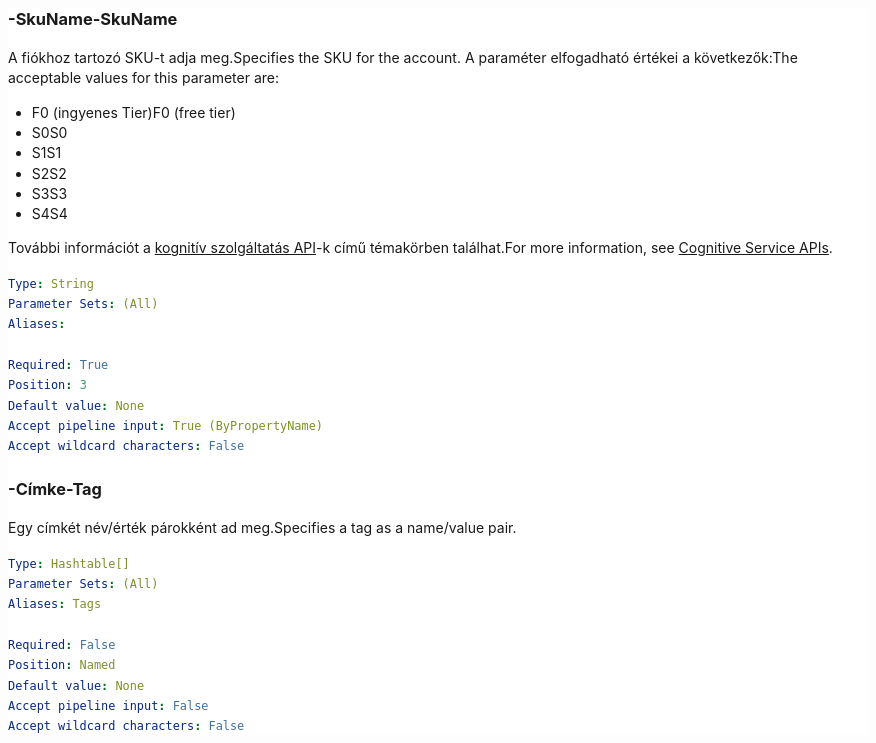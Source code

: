 ### <span data-ttu-id="7391a-121">-SkuName</span><span class="sxs-lookup"><span data-stu-id="7391a-121">-SkuName</span></span>
<span data-ttu-id="7391a-122">A fiókhoz tartozó SKU-t adja meg.</span><span class="sxs-lookup"><span data-stu-id="7391a-122">Specifies the SKU for the account.</span></span>
<span data-ttu-id="7391a-123">A paraméter elfogadható értékei a következők:</span><span class="sxs-lookup"><span data-stu-id="7391a-123">The acceptable values for this parameter are:</span></span>

- <span data-ttu-id="7391a-124">F0 (ingyenes Tier)</span><span class="sxs-lookup"><span data-stu-id="7391a-124">F0 (free tier)</span></span>
- <span data-ttu-id="7391a-125">S0</span><span class="sxs-lookup"><span data-stu-id="7391a-125">S0</span></span>
- <span data-ttu-id="7391a-126">S1</span><span class="sxs-lookup"><span data-stu-id="7391a-126">S1</span></span>
- <span data-ttu-id="7391a-127">S2</span><span class="sxs-lookup"><span data-stu-id="7391a-127">S2</span></span>
- <span data-ttu-id="7391a-128">S3</span><span class="sxs-lookup"><span data-stu-id="7391a-128">S3</span></span>
- <span data-ttu-id="7391a-129">S4</span><span class="sxs-lookup"><span data-stu-id="7391a-129">S4</span></span>

<span data-ttu-id="7391a-130">További információt a [kognitív szolgáltatás API](https://www.microsoft.com/cognitive-services/en-us/apis)-k című témakörben találhat.</span><span class="sxs-lookup"><span data-stu-id="7391a-130">For more information, see [Cognitive Service APIs](https://www.microsoft.com/cognitive-services/en-us/apis).</span></span>

```yaml
Type: String
Parameter Sets: (All)
Aliases:

Required: True
Position: 3
Default value: None
Accept pipeline input: True (ByPropertyName)
Accept wildcard characters: False
```

### <span data-ttu-id="7391a-131">-Címke</span><span class="sxs-lookup"><span data-stu-id="7391a-131">-Tag</span></span>
<span data-ttu-id="7391a-132">Egy címkét név/érték párokként ad meg.</span><span class="sxs-lookup"><span data-stu-id="7391a-132">Specifies a tag as a name/value pair.</span></span>

```yaml
Type: Hashtable[]
Parameter Sets: (All)
Aliases: Tags

Required: False
Position: Named
Default value: None
Accept pipeline input: False
Accept wildcard characters: False
```
